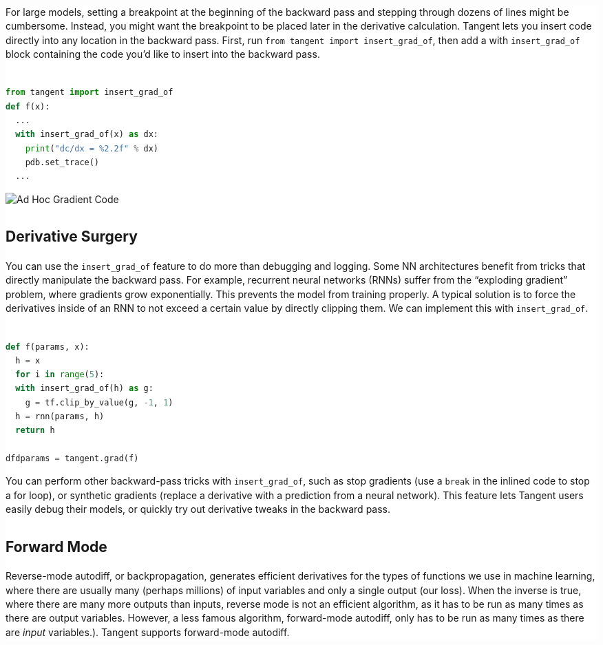 For large models, setting a breakpoint at the beginning of the backward pass and stepping through dozens of lines might be cumbersome. Instead, you might want the breakpoint to be placed later in the derivative calculation. Tangent lets you insert code directly into any location in the backward pass. First, run `from tangent import insert_grad_of`, then add a with `insert_grad_of` block containing the code you’d like to insert into the backward pass.

```python

from tangent import insert_grad_of
def f(x):
  ...
  with insert_grad_of(x) as dx:
    print("dc/dx = %2.2f" % dx)
    pdb.set_trace()
  ...
```

![Ad Hoc Gradient Code](docs/sct-ad-insert_grad_of.gif "Ad Hoc Gradient Code")

## Derivative Surgery

You can use the `insert_grad_of` feature to do more than debugging and logging. Some NN architectures benefit from tricks that directly manipulate the backward pass. For example, recurrent neural networks (RNNs) suffer from the “exploding gradient” problem, where gradients grow exponentially. This prevents the model from training properly. A typical solution is to force the derivatives inside of an RNN to not exceed a certain value by directly clipping them. We can implement this with `insert_grad_of`.

```python

def f(params, x):
  h = x
  for i in range(5):
  with insert_grad_of(h) as g:
    g = tf.clip_by_value(g, -1, 1)
  h = rnn(params, h)
  return h

dfdparams = tangent.grad(f)
```

You can perform other backward-pass tricks with `insert_grad_of`, such as stop gradients (use a `break` in the inlined code to stop a for loop), or synthetic gradients (replace a derivative with a prediction from a neural network). This feature lets Tangent users easily debug their models, or quickly try out derivative tweaks in the backward pass.

## Forward Mode

Reverse-mode autodiff, or backpropagation, generates efficient derivatives for the types of functions we use in machine learning, where there are usually many (perhaps millions) of input variables and only a single output (our loss). When the inverse is true, where there are many more outputs than inputs, reverse mode is not an efficient algorithm, as it has to be run as many times as there are output variables. However, a less famous algorithm, forward-mode autodiff, only has to be run as many times as there are _input_ variables.). Tangent supports forward-mode autodiff.

